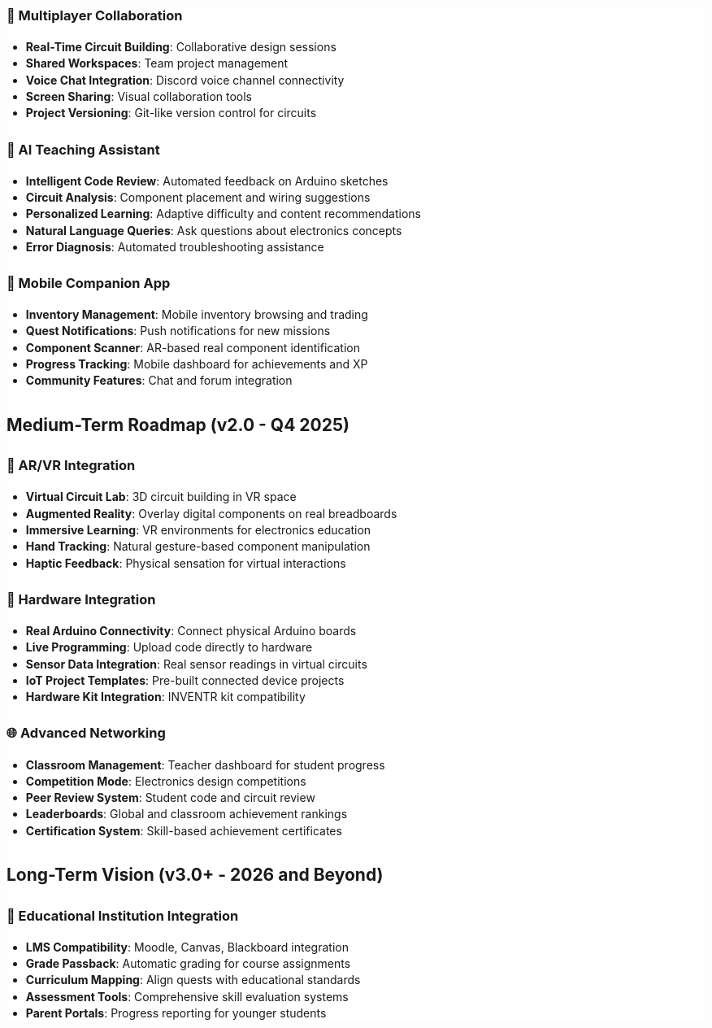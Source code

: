 ### 🤝 Multiplayer Collaboration
- **Real-Time Circuit Building**: Collaborative design sessions
- **Shared Workspaces**: Team project management
- **Voice Chat Integration**: Discord voice channel connectivity
- **Screen Sharing**: Visual collaboration tools
- **Project Versioning**: Git-like version control for circuits

### 🧠 AI Teaching Assistant
- **Intelligent Code Review**: Automated feedback on Arduino sketches
- **Circuit Analysis**: Component placement and wiring suggestions
- **Personalized Learning**: Adaptive difficulty and content recommendations
- **Natural Language Queries**: Ask questions about electronics concepts
- **Error Diagnosis**: Automated troubleshooting assistance

### 📱 Mobile Companion App
- **Inventory Management**: Mobile inventory browsing and trading
- **Quest Notifications**: Push notifications for new missions
- **Component Scanner**: AR-based real component identification
- **Progress Tracking**: Mobile dashboard for achievements and XP
- **Community Features**: Chat and forum integration

## Medium-Term Roadmap (v2.0 - Q4 2025)

### 🥽 AR/VR Integration
- **Virtual Circuit Lab**: 3D circuit building in VR space
- **Augmented Reality**: Overlay digital components on real breadboards
- **Immersive Learning**: VR environments for electronics education
- **Hand Tracking**: Natural gesture-based component manipulation
- **Haptic Feedback**: Physical sensation for virtual interactions

### 🔗 Hardware Integration
- **Real Arduino Connectivity**: Connect physical Arduino boards
- **Live Programming**: Upload code directly to hardware
- **Sensor Data Integration**: Real sensor readings in virtual circuits
- **IoT Project Templates**: Pre-built connected device projects
- **Hardware Kit Integration**: INVENTR kit compatibility

### 🌐 Advanced Networking
- **Classroom Management**: Teacher dashboard for student progress
- **Competition Mode**: Electronics design competitions
- **Peer Review System**: Student code and circuit review
- **Leaderboards**: Global and classroom achievement rankings
- **Certification System**: Skill-based achievement certificates

## Long-Term Vision (v3.0+ - 2026 and Beyond)

### 🏫 Educational Institution Integration
- **LMS Compatibility**: Moodle, Canvas, Blackboard integration
- **Grade Passback**: Automatic grading for course assignments
- **Curriculum Mapping**: Align quests with educational standards
- **Assessment Tools**: Comprehensive skill evaluation systems
- **Parent Portals**: Progress reporting for younger students
